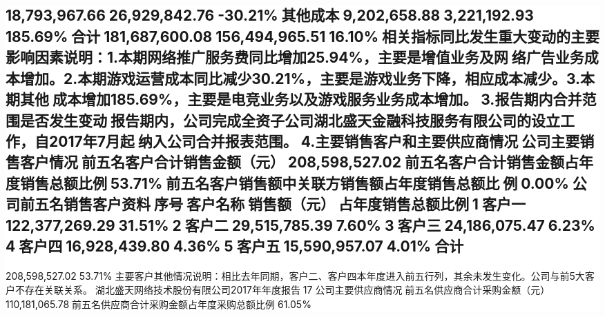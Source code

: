 18,793,967.66
26,929,842.76
-30.21%
其他成本
9,202,658.88
3,221,192.93
185.69%
合计
181,687,600.08
156,494,965.51
16.10%
相关指标同比发生重大变动的主要影响因素说明：1.本期网络推广服务费同比增加25.94%，主要是增值业务及网
络广告业务成本增加。2.本期游戏运营成本同比减少30.21%，主要是游戏业务下降，相应成本减少。3.本期其他
成本增加185.69%，主要是电竞业务以及游戏服务业务成本增加。
3.报告期内合并范围是否发生变动
报告期内，公司完成全资子公司湖北盛天金融科技服务有限公司的设立工作，自2017年7月起
纳入公司合并报表范围。
4.主要销售客户和主要供应商情况
公司主要销售客户情况
前五名客户合计销售金额（元）
208,598,527.02
前五名客户合计销售金额占年度销售总额比例
53.71%
前五名客户销售额中关联方销售额占年度销售总额比
例
0.00%
公司前五名销售客户资料
序号
客户名称
销售额（元）
占年度销售总额比例
1
客户一
122,377,269.29
31.51%
2
客户二
29,515,785.39
7.60%
3
客户三
24,186,075.47
6.23%
4
客户四
16,928,439.80
4.36%
5
客户五
15,590,957.07
4.01%
合计
--
208,598,527.02
53.71%
主要客户其他情况说明：相比去年同期，客户二、客户四本年度进入前五行列，其余未发生变化。公司与前5大客
户不存在关联关系。
湖北盛天网络技术股份有限公司2017年年度报告
17
公司主要供应商情况
前五名供应商合计采购金额（元）
110,181,065.78
前五名供应商合计采购金额占年度采购总额比例
61.05%
